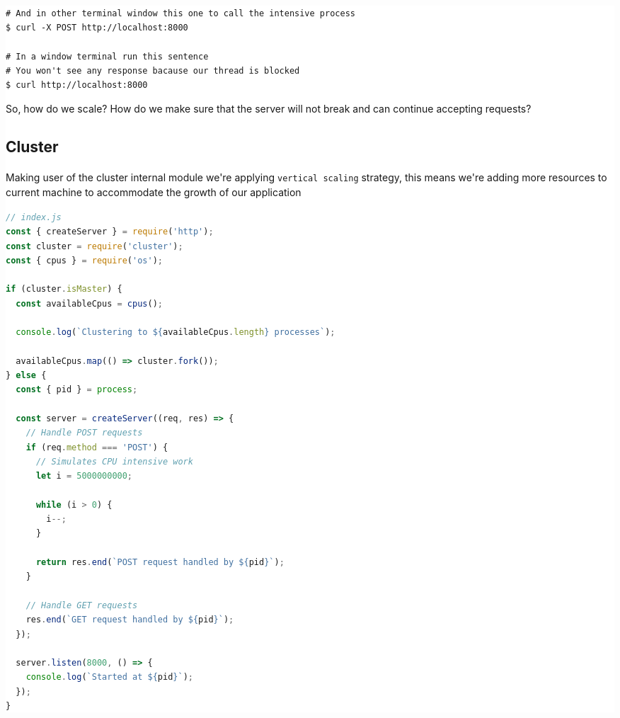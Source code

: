 ```shell
# And in other terminal window this one to call the intensive process
$ curl -X POST http://localhost:8000

# In a window terminal run this sentence
# You won't see any response bacause our thread is blocked
$ curl http://localhost:8000
```

So, how do we scale?
How do we make sure that the server will not break and can continue accepting requests?

## Cluster

Making user of the cluster internal module we're applying `vertical scaling` strategy, this means we're adding more resources to current machine to accommodate the growth of our application

```javascript
// index.js
const { createServer } = require('http');
const cluster = require('cluster');
const { cpus } = require('os');

if (cluster.isMaster) {
  const availableCpus = cpus();

  console.log(`Clustering to ${availableCpus.length} processes`);

  availableCpus.map(() => cluster.fork());
} else {
  const { pid } = process;

  const server = createServer((req, res) => {
    // Handle POST requests
    if (req.method === 'POST') {
      // Simulates CPU intensive work
      let i = 5000000000;

      while (i > 0) {
        i--;
      }

      return res.end(`POST request handled by ${pid}`);
    }

    // Handle GET requests
    res.end(`GET request handled by ${pid}`);
  });

  server.listen(8000, () => {
    console.log(`Started at ${pid}`);
  });
}
```

